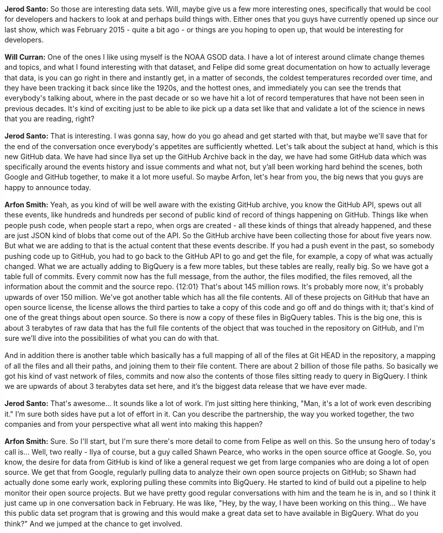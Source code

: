 **Jerod Santo:** So those are interesting data sets. Will, maybe give us a few more interesting ones, specifically that would be cool for developers and hackers to look at and perhaps build things with. Either ones that you guys have currently opened up since our last show, which was February 2015 - quite a bit ago - or things are you hoping to open up, that would be interesting for developers.

**Will Curran:** One of the ones I like using myself is the NOAA GSOD data. I have a lot of interest around climate change themes and topics, and what I found interesting with that dataset, and Felipe did some great documentation on how to actually leverage that data, is you can go right in there and instantly get, in a matter of seconds, the coldest temperatures recorded over time, and they have been tracking it back since like the 1920s, and the hottest ones, and immediately you can see the trends that everybody's talking about, where in the past decade or so we have hit a lot of record temperatures that have not been seen in previous decades. It's kind of exciting just to be able to ike pick up a data set like that and validate a lot of the science in news that you are reading, right?

**Jerod Santo:** That is interesting. I was gonna say, how do you go ahead and get started with that, but maybe we'll save that for the end of the conversation once everybody's appetites are sufficiently whetted. Let's talk about the subject at hand, which is this new GitHub data. We have had since Ilya set up the GitHub Archive back in the day, we have had some GitHub data which was specifically around the events history and issue comments and what not, but y’all been working hard behind the scenes, both Google and GitHub together, to make it a lot more useful. So maybe Arfon, let's hear from you, the big news that you guys are happy to announce today.

**Arfon Smith:** Yeah, as you kind of will be well aware with the existing GitHub archive, you know the GitHub API, spews out all these events, like hundreds and hundreds per second of public kind of record of things happening on GitHub. Things like when people push code, when people start a repo, when orgs are created - all these kinds of things that already happened, and these are just JSON kind of blobs that come out of the API. So the GitHub archive have been collecting those for about five years now. But what we are adding to that is the actual content that these events describe. If you had a push event in the past, so somebody pushing code up to GitHub, you had to go back to the GitHub API to go and get the file, for example, a copy of what was actually changed. What we are actually adding to BigQuery is a few more tables, but these tables are really, really big. So we have got a table full of commits. Every commit now has the full message, from the author, the files modified, the files removed, all the information about the commit and the source repo. \{12:01\} That's about 145 million rows. It's probably more now, it's probably upwards of over 150 million. We've got another table which has all the file contents. All of these projects on GitHub that have an open source license, the license allows the third parties to take a copy of this code and go off and do things with it; that's kind of one of the great things about open source. So there is now a copy of these files in BigQuery tables. This is the big one, this is about 3 terabytes of raw data that has the full file contents of the object that was touched in the repository on GitHub, and I'm sure we’ll dive into the possibilities of what you can do with that.

And in addition there is another table which basically has a full mapping of all of the files at Git HEAD in the repository, a mapping of all the files and all their paths, and joining them to their file content. There are about 2 billion of those file paths. So basically we got his kind of vast network of files, commits and now also the contents of those files sitting ready to query in BigQuery. I think we are upwards of about 3 terabytes data set here, and it’s the biggest data release that we have ever made.

**Jerod Santo:** That's awesome... It sounds like a lot of work. I’m just sitting here thinking, "Man, it's a lot of work even describing it." I’m sure both sides have put a lot of effort in it. Can you describe the partnership, the way you worked together, the two companies and from your perspective what all went into making this happen?

**Arfon Smith:** Sure. So I'll start, but I'm sure there's more detail to come from Felipe as well on this. So the unsung hero of today's call is... Well, two really - Ilya of course, but a guy called Shawn Pearce, who works in the open source office at Google. So, you know, the desire for data from GitHub is kind of like a general request we get from large companies who are doing a lot of open source. We get that from Google, regularly pulling data to analyze their own open source projects on GitHub; so Shawn had actually done some early work, exploring pulling these commits into BigQuery. He started to kind of build out a pipeline to help monitor their open source projects. But we have pretty good regular conversations with him and the team he is in, and so I think it just came up in one conversation back in February. He was like, "Hey, by the way, I have been working on this thing... We have this public data set program that is growing and this would make a great data set to have available in BigQuery. What do you think?" And we jumped at the chance to get involved.
